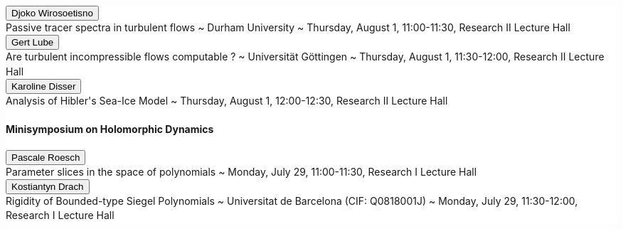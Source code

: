 <form class="form-horizontal" name="schedule_search"
    method="POST" action="https://express.converia.de/frontend/index.php">
    <input type="hidden" name="page_id" value="37679">
    <input type="hidden" name="v" value="List">
    <input type="hidden" name="day" value="all">
    <input type="hidden" name="do" value="13">
    <input type="hidden" name="q" value="Passive tracer spectra in turbulent flows">
    <input type="submit" value="Djoko Wirosoetisno"> </form>
Passive tracer spectra in turbulent flows
  ~ Durham University
  ~ Thursday, August 1, 11:00-11:30, Research II Lecture Hall

<form class="form-horizontal" name="schedule_search"
    method="POST" action="https://express.converia.de/frontend/index.php">
    <input type="hidden" name="page_id" value="37679">
    <input type="hidden" name="v" value="List">
    <input type="hidden" name="day" value="all">
    <input type="hidden" name="do" value="13">
    <input type="hidden" name="q" value="Are turbulent incompressible flows computable ?">
    <input type="submit" value="Gert Lube"> </form>
Are turbulent incompressible flows computable ?
  ~ Universität Göttingen
  ~ Thursday, August 1, 11:30-12:00, Research II Lecture Hall

<form class="form-horizontal" name="schedule_search"
    method="POST" action="https://express.converia.de/frontend/index.php">
    <input type="hidden" name="page_id" value="37679">
    <input type="hidden" name="v" value="List">
    <input type="hidden" name="day" value="all">
    <input type="hidden" name="do" value="13">
    <input type="hidden" name="q" value="Analysis of Hibler's Sea-Ice Model">
    <input type="submit" value="Karoline Disser"> </form>
Analysis of Hibler's Sea-Ice Model
  ~ Thursday, August 1, 12:00-12:30, Research II Lecture Hall

#### Minisymposium on Holomorphic Dynamics
<form class="form-horizontal" name="schedule_search"
    method="POST" action="https://express.converia.de/frontend/index.php">
    <input type="hidden" name="page_id" value="37679">
    <input type="hidden" name="v" value="List">
    <input type="hidden" name="day" value="all">
    <input type="hidden" name="do" value="13">
    <input type="hidden" name="q" value="Parameter slices in the space of polynomials">
    <input type="submit" value="Pascale Roesch"> </form>
Parameter slices in the space of polynomials
  ~ Monday, July 29, 11:00-11:30, Research I Lecture Hall

<form class="form-horizontal" name="schedule_search"
    method="POST" action="https://express.converia.de/frontend/index.php">
    <input type="hidden" name="page_id" value="37679">
    <input type="hidden" name="v" value="List">
    <input type="hidden" name="day" value="all">
    <input type="hidden" name="do" value="13">
    <input type="hidden" name="q" value="Rigidity of Bounded-type Siegel Polynomials">
    <input type="submit" value="Kostiantyn Drach"> </form>
Rigidity of Bounded-type Siegel Polynomials
  ~ Universitat de Barcelona (CIF: Q0818001J)
  ~ Monday, July 29, 11:30-12:00, Research I Lecture Hall
